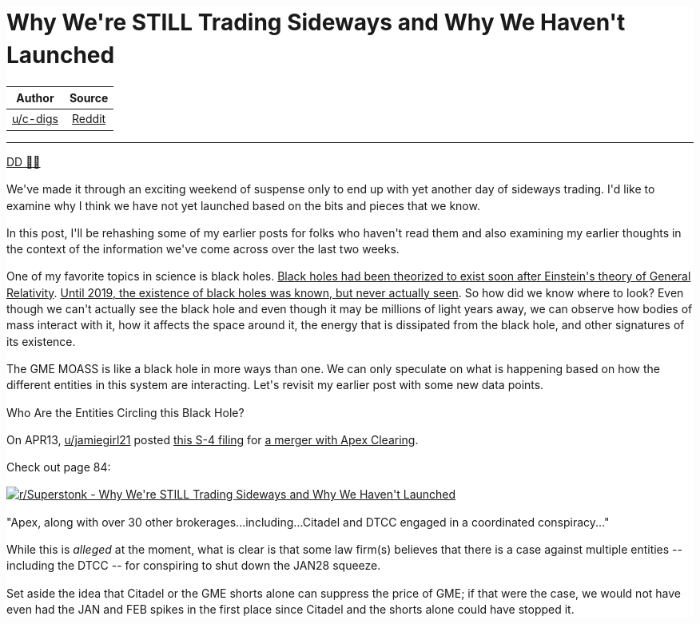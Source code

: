 Why We're STILL Trading Sideways and Why We Haven't Launched
============================================================

| Author       | Source       | 
| :-------------: |:-------------:|
| [u/c-digs](https://www.reddit.com/user/c-digs/)| [Reddit](https://www.reddit.com/r/Superstonk/comments/mu9xed/why_were_still_trading_sideways_and_why_we_havent/) | 

---

[DD 👨‍🔬](https://www.reddit.com/r/Superstonk/search?q=flair_name%3A%22DD%20%F0%9F%91%A8%E2%80%8D%F0%9F%94%AC%22&restrict_sr=1)

We've made it through an exciting weekend of suspense only to end up with yet another day of sideways trading. I'd like to examine why I think we have not yet launched based on the bits and pieces that we know.

In this post, I'll be rehashing some of my earlier posts for folks who haven't read them and also examining my earlier thoughts in the context of the information we've come across over the last two weeks.

One of my favorite topics in science is black holes. [Black holes had been theorized to exist soon after Einstein's theory of General Relativity](https://en.wikipedia.org/wiki/Black_hole#General_relativity). [Until 2019, the existence of black holes was known, but never actually seen](https://www.nasa.gov/mission_pages/chandra/news/black-hole-image-makes-history). So how did we know where to look? Even though we can't actually see the black hole and even though it may be millions of light years away, we can observe how bodies of mass interact with it, how it affects the space around it, the energy that is dissipated from the black hole, and other signatures of its existence.

The GME MOASS is like a black hole in more ways than one. We can only speculate on what is happening based on how the different entities in this system are interacting. Let's revisit my earlier post with some new data points.

Who Are the Entities Circling this Black Hole?

On APR13, [u/jamiegirl21](https://www.reddit.com/u/jamiegirl21/) posted [this S-4 filing](https://www.sec.gov/Archives/edgar/data/0001834518/000119312521109685/d121216ds4.htm) for [a merger with Apex Clearing](https://www.reddit.com/r/Superstonk/comments/mq4gfi/sec_filing_merger_with_brokarage_detailing/).

Check out page 84:

[![r/Superstonk - Why We're STILL Trading Sideways and Why We Haven't Launched](https://preview.redd.it/g3p76sl7n6u61.png?width=906&format=png&auto=webp&s=61d82b61305ceeb4bf9e4568b447c0887782e787)](https://preview.redd.it/g3p76sl7n6u61.png?width=906&format=png&auto=webp&s=61d82b61305ceeb4bf9e4568b447c0887782e787)

"Apex, along with over 30 other brokerages...including...Citadel and DTCC engaged in a coordinated conspiracy..."

While this is *alleged* at the moment, what is clear is that some law firm(s) believes that there is a case against multiple entities -- including the DTCC -- for conspiring to shut down the JAN28 squeeze.

Set aside the idea that Citadel or the GME shorts alone can suppress the price of GME; if that were the case, we would not have even had the JAN and FEB spikes in the first place since Citadel and the shorts alone could have stopped it.
